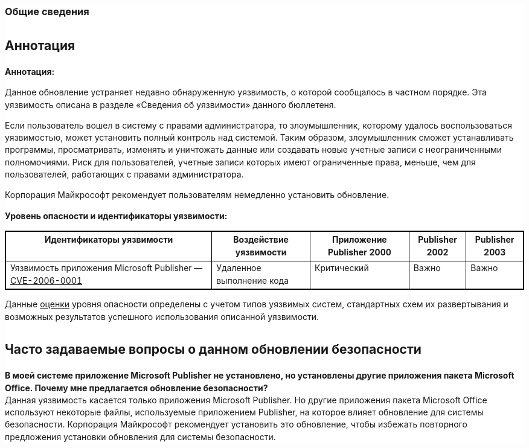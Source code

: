 ### Общие сведения

Аннотация
---------

<span></span>
**Аннотация:**

Данное обновление устраняет недавно обнаруженную уязвимость, о которой сообщалось в частном порядке. Эта уязвимость описана в разделе «Сведения об уязвимости» данного бюллетеня.

Если пользователь вошел в систему с правами администратора, то злоумышленник, которому удалось воспользоваться уязвимостью, может установить полный контроль над системой. Таким образом, злоумышленник сможет устанавливать программы, просматривать, изменять и уничтожать данные или создавать новые учетные записи с неограниченными полномочиями. Риск для пользователей, учетные записи которых имеют ограниченные права, меньше, чем для пользователей, работающих с правами администратора.

Корпорация Майкрософт рекомендует пользователям немедленно установить обновление.

**Уровень опасности и идентификаторы уязвимости:**

 
<table style="border:1px solid black;">
<thead>
<tr class="header">
<th style="border:1px solid black;" >Идентификаторы уязвимости</th>
<th style="border:1px solid black;" >Воздействие уязвимости</th>
<th style="border:1px solid black;" >Приложение Publisher 2000</th>
<th style="border:1px solid black;" >Publisher 2002</th>
<th style="border:1px solid black;" >Publisher 2003</th>
</tr>
</thead>
<tbody>
<tr class="odd">
<td style="border:1px solid black;">Уязвимость приложения Microsoft Publisher — <a href="http://www.cve.mitre.org/cgi-bin/cvename.cgi?name=cve-2006-0001">CVE-2006-0001</a></td>
<td style="border:1px solid black;">Удаленное выполнение кода<br />
</td>
<td style="border:1px solid black;">Критический<br />
</td>
<td style="border:1px solid black;">Важно</td>
<td style="border:1px solid black;">Важно</td>
</tr>
</tbody>
</table>
  
Данные [оценки](http://go.microsoft.com/fwlink/?linkid=21140) уровня опасности определены с учетом типов уязвимых систем, стандартных схем их развертывания и возможных результатов успешного использования описанной уязвимости.
  
Часто задаваемые вопросы о данном обновлении безопасности  
---------------------------------------------------------
  
<span></span>
**В моей системе приложение Microsoft Publisher не установлено, но установлены другие приложения пакета Microsoft Office. Почему мне предлагается обновление безопасности?**  
Данная уязвимость касается только приложения Microsoft Publisher. Но другие приложения пакета Microsoft Office используют некоторые файлы, используемые приложением Publisher, на которое влияет обновление для системы безопасности. Корпорация Майкрософт рекомендует установить это обновление, чтобы избежать повторного предложения установки обновления для системы безопасности.
  